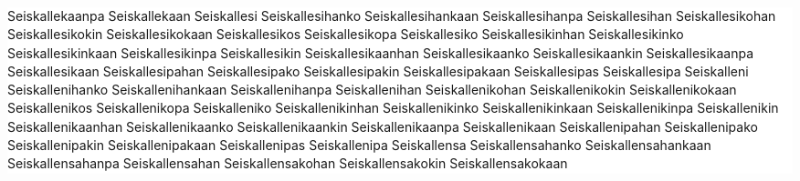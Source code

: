 Seiskallekaanpa
Seiskallekaan
Seiskallesi
Seiskallesihanko
Seiskallesihankaan
Seiskallesihanpa
Seiskallesihan
Seiskallesikohan
Seiskallesikokin
Seiskallesikokaan
Seiskallesikos
Seiskallesikopa
Seiskallesiko
Seiskallesikinhan
Seiskallesikinko
Seiskallesikinkaan
Seiskallesikinpa
Seiskallesikin
Seiskallesikaanhan
Seiskallesikaanko
Seiskallesikaankin
Seiskallesikaanpa
Seiskallesikaan
Seiskallesipahan
Seiskallesipako
Seiskallesipakin
Seiskallesipakaan
Seiskallesipas
Seiskallesipa
Seiskalleni
Seiskallenihanko
Seiskallenihankaan
Seiskallenihanpa
Seiskallenihan
Seiskallenikohan
Seiskallenikokin
Seiskallenikokaan
Seiskallenikos
Seiskallenikopa
Seiskalleniko
Seiskallenikinhan
Seiskallenikinko
Seiskallenikinkaan
Seiskallenikinpa
Seiskallenikin
Seiskallenikaanhan
Seiskallenikaanko
Seiskallenikaankin
Seiskallenikaanpa
Seiskallenikaan
Seiskallenipahan
Seiskallenipako
Seiskallenipakin
Seiskallenipakaan
Seiskallenipas
Seiskallenipa
Seiskallensa
Seiskallensahanko
Seiskallensahankaan
Seiskallensahanpa
Seiskallensahan
Seiskallensakohan
Seiskallensakokin
Seiskallensakokaan